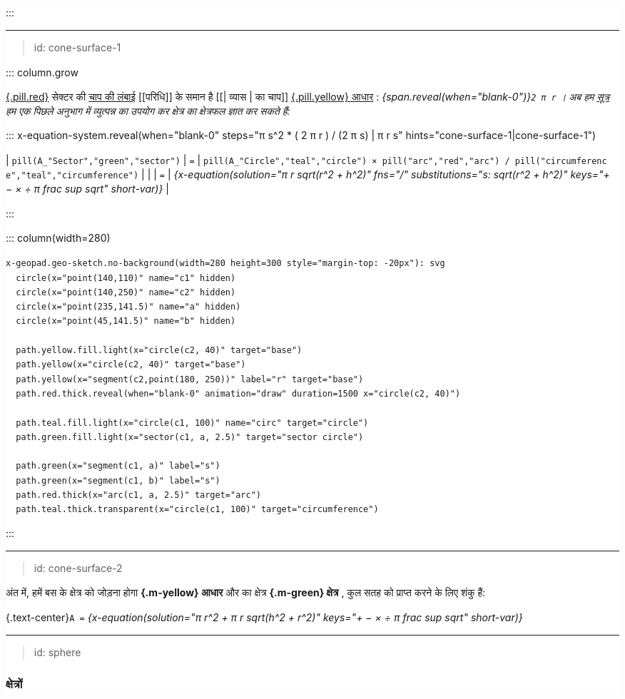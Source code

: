 :::

---
> id: cone-surface-1

::: column.grow

[{.pill.red}](target:arc) सेक्टर की [चाप की लंबाई](target:arc) [[परिधि]] के समान है [[| व्यास | का चाप]] [{.pill.yellow} आधार](target:base) : _{span.reveal(when="blank-0")}`2 π r` । अब हम [सूत्र](gloss:circle-sector) हम एक पिछले अनुभाग में व्युत्पन्न का उपयोग कर क्षेत्र का क्षेत्रफल ज्ञात कर सकते हैं:_

::: x-equation-system.reveal(when="blank-0" steps="π s^2 * ( 2 π r ) / (2 π s) | π r s" hints="cone-surface-1|cone-surface-1")

| `pill(A_"Sector","green","sector")` | `=` | `pill(A_"Circle","teal","circle") × pill("arc","red","arc") / pill("circumference","teal","circumference")` |
| | `=` | _{x-equation(solution="π r sqrt(r^2 + h^2)" fns="/" substitutions="s: sqrt(r^2 + h^2)" keys="+ − × ÷ π frac sup sqrt" short-var)}_ |

:::

::: column(width=280)

    x-geopad.geo-sketch.no-background(width=280 height=300 style="margin-top: -20px"): svg
      circle(x="point(140,110)" name="c1" hidden)
      circle(x="point(140,250)" name="c2" hidden)
      circle(x="point(235,141.5)" name="a" hidden)
      circle(x="point(45,141.5)" name="b" hidden)

      path.yellow.fill.light(x="circle(c2, 40)" target="base")
      path.yellow(x="circle(c2, 40)" target="base")
      path.yellow(x="segment(c2,point(180, 250))" label="r" target="base")
      path.red.thick.reveal(when="blank-0" animation="draw" duration=1500 x="circle(c2, 40)")

      path.teal.fill.light(x="circle(c1, 100)" name="circ" target="circle")
      path.green.fill.light(x="sector(c1, a, 2.5)" target="sector circle")

      path.green(x="segment(c1, a)" label="s")
      path.green(x="segment(c1, b)" label="s")
      path.red.thick(x="arc(c1, a, 2.5)" target="arc")
      path.teal.thick.transparent(x="circle(c1, 100)" target="circumference")

:::

---
> id: cone-surface-2

अंत में, हमें बस के क्षेत्र को जोड़ना होगा __{.m-yellow} आधार__ और का क्षेत्र __{.m-green} क्षेत्र__ , कुल सतह को प्राप्त करने के लिए शंकु हैं:

{.text-center}`A =` _{x-equation(solution="π r^2 + π r sqrt(h^2 + r^2)" keys="+ − × ÷ π frac sup sqrt" short-var)}_

---
> id: sphere

### क्षेत्रों

